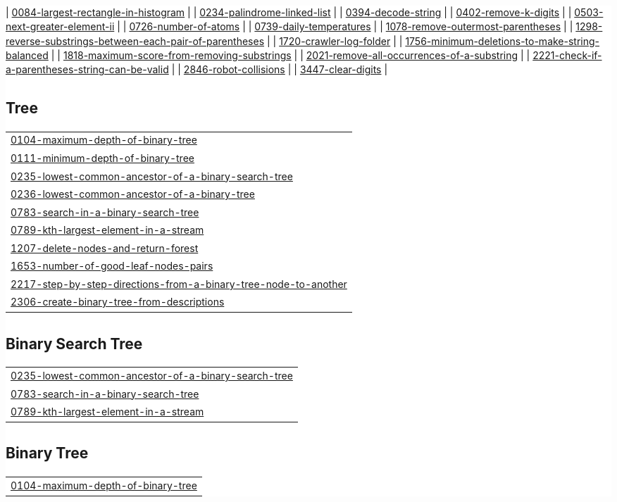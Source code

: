 | [0084-largest-rectangle-in-histogram](https://github.com/iamindrajeet/leetcode/tree/master/0084-largest-rectangle-in-histogram) |
| [0234-palindrome-linked-list](https://github.com/iamindrajeet/leetcode/tree/master/0234-palindrome-linked-list) |
| [0394-decode-string](https://github.com/iamindrajeet/leetcode/tree/master/0394-decode-string) |
| [0402-remove-k-digits](https://github.com/iamindrajeet/leetcode/tree/master/0402-remove-k-digits) |
| [0503-next-greater-element-ii](https://github.com/iamindrajeet/leetcode/tree/master/0503-next-greater-element-ii) |
| [0726-number-of-atoms](https://github.com/iamindrajeet/leetcode/tree/master/0726-number-of-atoms) |
| [0739-daily-temperatures](https://github.com/iamindrajeet/leetcode/tree/master/0739-daily-temperatures) |
| [1078-remove-outermost-parentheses](https://github.com/iamindrajeet/leetcode/tree/master/1078-remove-outermost-parentheses) |
| [1298-reverse-substrings-between-each-pair-of-parentheses](https://github.com/iamindrajeet/leetcode/tree/master/1298-reverse-substrings-between-each-pair-of-parentheses) |
| [1720-crawler-log-folder](https://github.com/iamindrajeet/leetcode/tree/master/1720-crawler-log-folder) |
| [1756-minimum-deletions-to-make-string-balanced](https://github.com/iamindrajeet/leetcode/tree/master/1756-minimum-deletions-to-make-string-balanced) |
| [1818-maximum-score-from-removing-substrings](https://github.com/iamindrajeet/leetcode/tree/master/1818-maximum-score-from-removing-substrings) |
| [2021-remove-all-occurrences-of-a-substring](https://github.com/iamindrajeet/leetcode/tree/master/2021-remove-all-occurrences-of-a-substring) |
| [2221-check-if-a-parentheses-string-can-be-valid](https://github.com/iamindrajeet/leetcode/tree/master/2221-check-if-a-parentheses-string-can-be-valid) |
| [2846-robot-collisions](https://github.com/iamindrajeet/leetcode/tree/master/2846-robot-collisions) |
| [3447-clear-digits](https://github.com/iamindrajeet/leetcode/tree/master/3447-clear-digits) |
## Tree
|  |
| ------- |
| [0104-maximum-depth-of-binary-tree](https://github.com/iamindrajeet/leetcode/tree/master/0104-maximum-depth-of-binary-tree) |
| [0111-minimum-depth-of-binary-tree](https://github.com/iamindrajeet/leetcode/tree/master/0111-minimum-depth-of-binary-tree) |
| [0235-lowest-common-ancestor-of-a-binary-search-tree](https://github.com/iamindrajeet/leetcode/tree/master/0235-lowest-common-ancestor-of-a-binary-search-tree) |
| [0236-lowest-common-ancestor-of-a-binary-tree](https://github.com/iamindrajeet/leetcode/tree/master/0236-lowest-common-ancestor-of-a-binary-tree) |
| [0783-search-in-a-binary-search-tree](https://github.com/iamindrajeet/leetcode/tree/master/0783-search-in-a-binary-search-tree) |
| [0789-kth-largest-element-in-a-stream](https://github.com/iamindrajeet/leetcode/tree/master/0789-kth-largest-element-in-a-stream) |
| [1207-delete-nodes-and-return-forest](https://github.com/iamindrajeet/leetcode/tree/master/1207-delete-nodes-and-return-forest) |
| [1653-number-of-good-leaf-nodes-pairs](https://github.com/iamindrajeet/leetcode/tree/master/1653-number-of-good-leaf-nodes-pairs) |
| [2217-step-by-step-directions-from-a-binary-tree-node-to-another](https://github.com/iamindrajeet/leetcode/tree/master/2217-step-by-step-directions-from-a-binary-tree-node-to-another) |
| [2306-create-binary-tree-from-descriptions](https://github.com/iamindrajeet/leetcode/tree/master/2306-create-binary-tree-from-descriptions) |
## Binary Search Tree
|  |
| ------- |
| [0235-lowest-common-ancestor-of-a-binary-search-tree](https://github.com/iamindrajeet/leetcode/tree/master/0235-lowest-common-ancestor-of-a-binary-search-tree) |
| [0783-search-in-a-binary-search-tree](https://github.com/iamindrajeet/leetcode/tree/master/0783-search-in-a-binary-search-tree) |
| [0789-kth-largest-element-in-a-stream](https://github.com/iamindrajeet/leetcode/tree/master/0789-kth-largest-element-in-a-stream) |
## Binary Tree
|  |
| ------- |
| [0104-maximum-depth-of-binary-tree](https://github.com/iamindrajeet/leetcode/tree/master/0104-maximum-depth-of-binary-tree) |